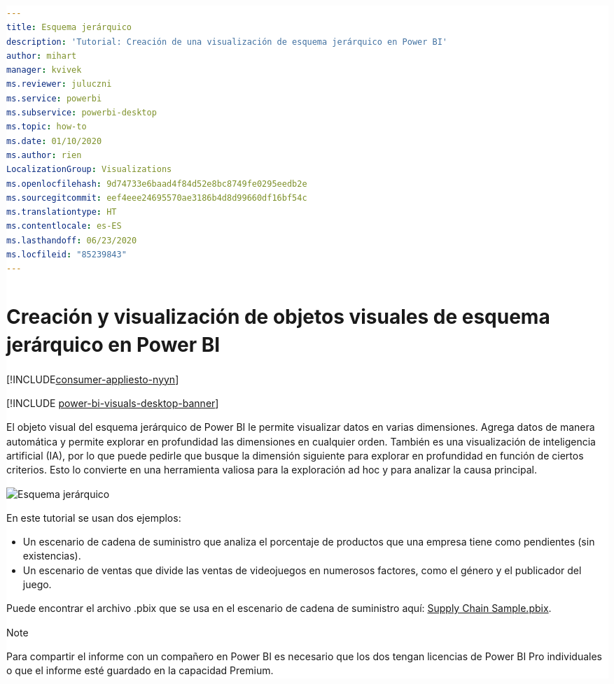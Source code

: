 ```yaml
---
title: Esquema jerárquico
description: 'Tutorial: Creación de una visualización de esquema jerárquico en Power BI'
author: mihart
manager: kvivek
ms.reviewer: juluczni
ms.service: powerbi
ms.subservice: powerbi-desktop
ms.topic: how-to
ms.date: 01/10/2020
ms.author: rien
LocalizationGroup: Visualizations
ms.openlocfilehash: 9d74733e6baad4f84d52e8bc8749fe0295eedb2e
ms.sourcegitcommit: eef4eee24695570ae3186b4d8d99660df16bf54c
ms.translationtype: HT
ms.contentlocale: es-ES
ms.lasthandoff: 06/23/2020
ms.locfileid: "85239843"
---
```

# <a name="create-and-view-decomposition-tree-visuals-in-power-bi"></a>Creación y visualización de objetos visuales de esquema jerárquico en Power BI

[!INCLUDE[consumer-appliesto-nyyn](../includes/consumer-appliesto-nyyn.md)]

[!INCLUDE [power-bi-visuals-desktop-banner](../includes/power-bi-visuals-desktop-banner.md)]

El objeto visual del esquema jerárquico de Power BI le permite visualizar datos en varias dimensiones. Agrega datos de manera automática y permite explorar en profundidad las dimensiones en cualquier orden. También es una visualización de inteligencia artificial (IA), por lo que puede pedirle que busque la dimensión siguiente para explorar en profundidad en función de ciertos criterios. Esto lo convierte en una herramienta valiosa para la exploración ad hoc y para analizar la causa principal.

![Esquema jerárquico](media/power-bi-visualization-decomposition-tree/tree-full.png)

En este tutorial se usan dos ejemplos:

- Un escenario de cadena de suministro que analiza el porcentaje de productos que una empresa tiene como pendientes (sin existencias).  
- Un escenario de ventas que divide las ventas de videojuegos en numerosos factores, como el género y el publicador del juego.

Puede encontrar el archivo .pbix que se usa en el escenario de cadena de suministro aquí: [Supply Chain Sample.pbix](
https://github.com/microsoft/powerbi-desktop-samples/blob/master/Sample%20Reports/Supply%20Chain%20Sample.pbix).

> [!NOTE]
> Para compartir el informe con un compañero en Power BI es necesario que los dos tengan licencias de Power BI Pro individuales o que el informe esté guardado en la capacidad Premium.    
